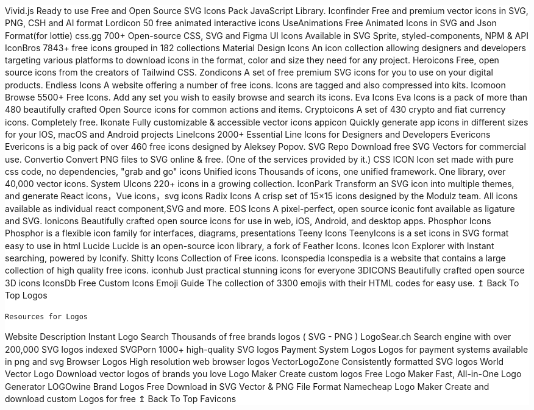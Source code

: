Vivid.js 	Ready to use Free and Open Source SVG Icons Pack JavaScript Library.
Iconfinder 	Free and premium vector icons in SVG, PNG, CSH and AI format
Lordicon 	50 free animated interactive icons
UseAnimations 	Free Animated Icons in SVG and Json Format(for lottie)
css.gg 	700+ Open-source CSS, SVG and Figma UI Icons Available in SVG Sprite, styled-components, NPM & API
IconBros 	7843+ free icons grouped in 182 collections
Material Design Icons 	An icon collection allowing designers and developers targeting various platforms to download icons in the format, color and size they need for any project.
Heroicons 	Free, open source icons from the creators of Tailwind CSS.
Zondicons 	A set of free premium SVG icons for you to use on your digital products.
Endless Icons 	A website offering a number of free icons. Icons are tagged and also compressed into kits.
Icomoon 	Browse 5500+ Free Icons. Add any set you wish to easily browse and search its icons.
Eva Icons 	Eva Icons is a pack of more than 480 beautifully crafted Open Source icons for common actions and items.
Cryptoicons 	A set of 430 crypto and fiat currency icons. Completely free.
Ikonate 	Fully customizable & accessible vector icons
appicon 	Quickly generate app icons in different sizes for your IOS, macOS and Android projects
LineIcons 	2000+ Essential Line Icons for Designers and Developers
Evericons 	Evericons is a big pack of over 460 free icons designed by Aleksey Popov.
SVG Repo 	Download free SVG Vectors for commercial use.
Convertio 	Convert PNG files to SVG online & free. (One of the services provided by it.)
CSS ICON 	Icon set made with pure css code, no dependencies, "grab and go" icons
Unified icons 	Thousands of icons, one unified framework. One library, over 40,000 vector icons.
System UIcons 	220+ icons in a growing collection.
IconPark 	Transform an SVG icon into multiple themes, and generate React icons，Vue icons，svg icons
Radix Icons 	A crisp set of 15×15 icons designed by the Modulz team. All icons available as individual react component,SVG and more.
EOS Icons 	A pixel-perfect, open source iconic font available as ligature and SVG.
Ionicons 	Beautifully crafted open source icons for use in web, iOS, Android, and desktop apps.
Phosphor Icons 	Phosphor is a flexible icon family for interfaces, diagrams, presentations
Teeny Icons 	TeenyIcons is a set icons in SVG format easy to use in html
Lucide 	Lucide is an open-source icon library, a fork of Feather Icons.
Icones 	Icon Explorer with Instant searching, powered by Iconify.
Shitty Icons 	Collection of Free icons.
Iconspedia 	Iconspedia is a website that contains a large collection of high quality free icons.
iconhub 	Just practical stunning icons for everyone
3DICONS 	Beautifully crafted open source 3D icons
IconsDb 	Free Custom Icons
Emoji Guide 	The collection of 3300 emojis with their HTML codes for easy use.
↥ Back To Top
Logos

    Resources for Logos

Website                            	Description
Instant Logo Search 	Thousands of free brands logos ( SVG - PNG )
LogoSear.ch 	Search engine with over 200,000 SVG logos indexed
SVGPorn 	1000+ high-quality SVG logos
Payment System Logos 	Logos for payment systems available in png and svg
Browser Logos 	High resolution web browser logos
VectorLogoZone 	Consistently formatted SVG logos
World Vector Logo 	Download vector logos of brands you love
Logo Maker 	Create custom logos
Free Logo Maker 	Fast, All-in-One Logo Generator
LOGOwine 	Brand Logos Free Download in SVG Vector & PNG File Format
Namecheap Logo Maker 	Create and download custom Logos for free
↥ Back To Top
Favicons
